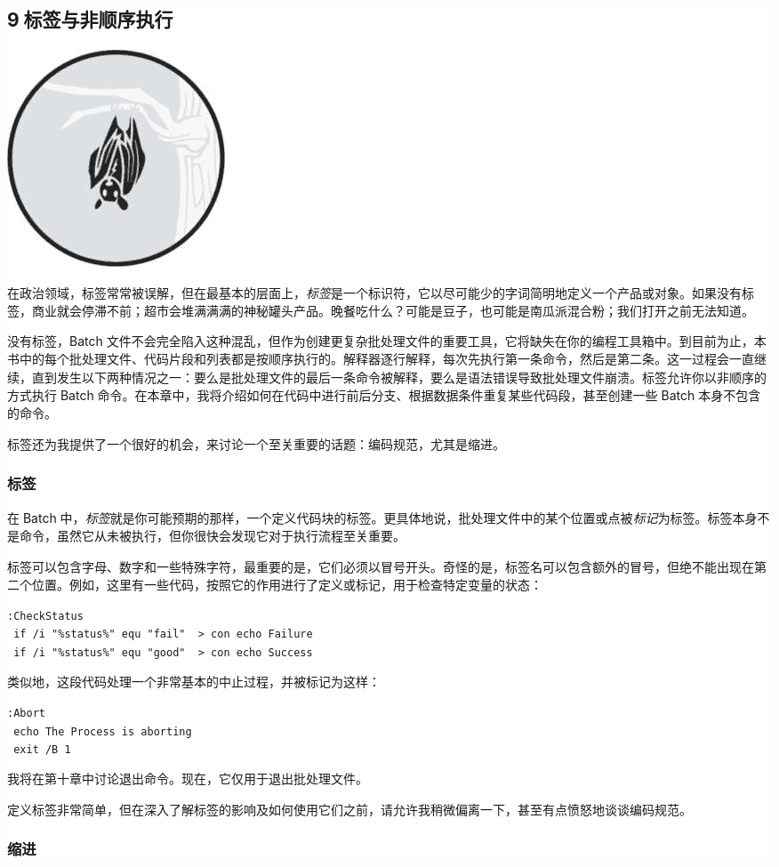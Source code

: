 <hgroup>

## 9 标签与非顺序执行

</hgroup>

![](img/chapter.jpg)

在政治领域，标签常常被误解，但在最基本的层面上，*标签*是一个标识符，它以尽可能少的字词简明地定义一个产品或对象。如果没有标签，商业就会停滞不前；超市会堆满满满的神秘罐头产品。晚餐吃什么？可能是豆子，也可能是南瓜派混合粉；我们打开之前无法知道。

没有标签，Batch 文件不会完全陷入这种混乱，但作为创建更复杂批处理文件的重要工具，它将缺失在你的编程工具箱中。到目前为止，本书中的每个批处理文件、代码片段和列表都是按顺序执行的。解释器逐行解释，每次先执行第一条命令，然后是第二条。这一过程会一直继续，直到发生以下两种情况之一：要么是批处理文件的最后一条命令被解释，要么是语法错误导致批处理文件崩溃。标签允许你以非顺序的方式执行 Batch 命令。在本章中，我将介绍如何在代码中进行前后分支、根据数据条件重复某些代码段，甚至创建一些 Batch 本身不包含的命令。

标签还为我提供了一个很好的机会，来讨论一个至关重要的话题：编码规范，尤其是缩进。

### 标签

在 Batch 中，*标签*就是你可能预期的那样，一个定义代码块的标签。更具体地说，批处理文件中的某个位置或点被*标记*为标签。标签本身不是命令，虽然它从未被执行，但你很快会发现它对于执行流程至关重要。

标签可以包含字母、数字和一些特殊字符，最重要的是，它们必须以冒号开头。奇怪的是，标签名可以包含额外的冒号，但绝不能出现在第二个位置。例如，这里有一些代码，按照它的作用进行了定义或标记，用于检查特定变量的状态：

```
:CheckStatus
 if /i "%status%" equ "fail"  > con echo Failure
 if /i "%status%" equ "good"  > con echo Success 
```

类似地，这段代码处理一个非常基本的中止过程，并被标记为这样：

```
:Abort
 echo The Process is aborting
 exit /B 1 
```

我将在第十章中讨论退出命令。现在，它仅用于退出批处理文件。

定义标签非常简单，但在深入了解标签的影响及如何使用它们之前，请允许我稍微偏离一下，甚至有点愤怒地谈谈编码规范。

### 缩进
